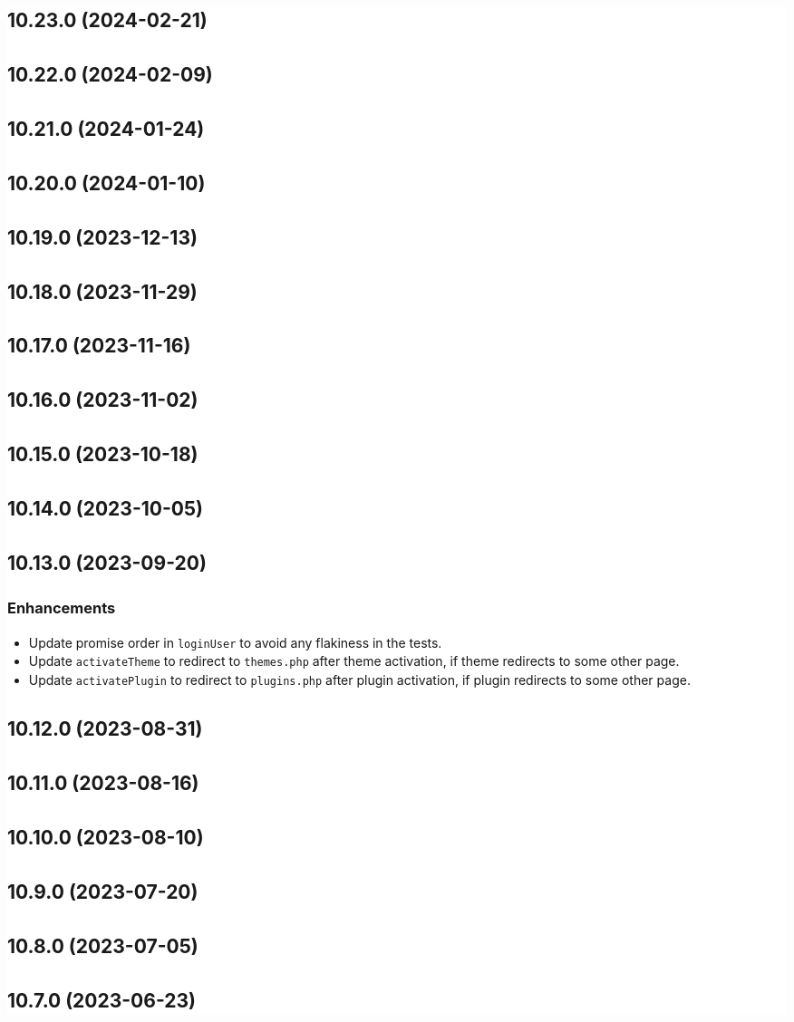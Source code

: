 ## 10.23.0 (2024-02-21)

## 10.22.0 (2024-02-09)

## 10.21.0 (2024-01-24)

## 10.20.0 (2024-01-10)

## 10.19.0 (2023-12-13)

## 10.18.0 (2023-11-29)

## 10.17.0 (2023-11-16)

## 10.16.0 (2023-11-02)

## 10.15.0 (2023-10-18)

## 10.14.0 (2023-10-05)

## 10.13.0 (2023-09-20)

### Enhancements

-   Update promise order in `loginUser` to avoid any flakiness in the tests.
-   Update `activateTheme` to redirect to `themes.php` after theme activation, if theme redirects to some other page.
-   Update `activatePlugin` to redirect to `plugins.php` after plugin activation, if plugin redirects to some other page.

## 10.12.0 (2023-08-31)

## 10.11.0 (2023-08-16)

## 10.10.0 (2023-08-10)

## 10.9.0 (2023-07-20)

## 10.8.0 (2023-07-05)

## 10.7.0 (2023-06-23)
